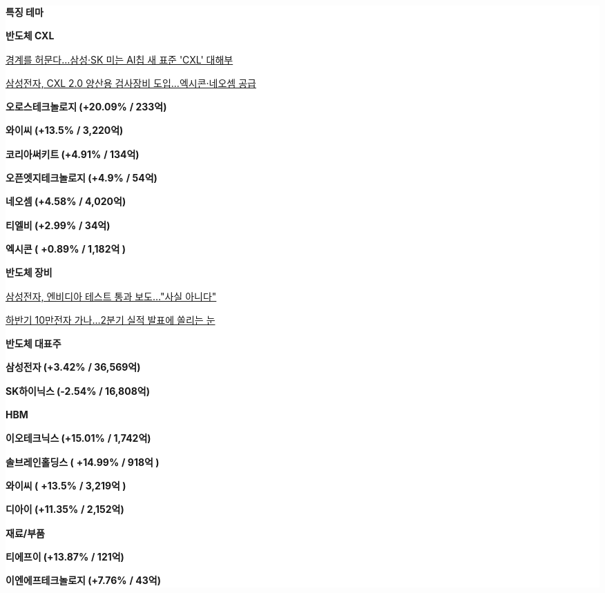 **특징 테마**



**반도체 CXL**



[경계를 허문다…삼성·SK 미는 AI칩 새 표준 'CXL' 대해부](https://www.edaily.co.kr/News/Read?newsId=01289046638951240&mediaCodeNo=257&OutLnkChk=Y)



[삼성전자, CXL 2.0 양산용 검사장비 도입…엑시콘·네오셈 공급](https://zdnet.co.kr/view/?no=20240704084503)



**오로스테크놀로지 (+20.09%** **/ 233억)**

**와이씨 (+13.5%** **/ 3,220억)**

**코리아써키트 (+4.91%** **/ 134억)**

**오픈엣지테크놀로지 (+4.9%** **/ 54억)**

**네오셈 (+4.58%** **/ 4,020억)**

**티엘비 (+2.99%** **/ 34억)**

**엑시콘 (** **+0.89%** **/ 1,182억 )**



**반도체 장비**



[삼성전자, 엔비디아 테스트 통과 보도…"사실 아니다"](https://v.daum.net/v/20240704093538879)



[하반기 10만전자 가나…2분기 실적 발표에 쏠리는 눈](https://www.hankyung.com/article/2024070408646)



**반도체 대표주**

**삼성전자 (+3.42%** **/ 36,569억)**

**SK하이닉스 (-2.54%** **/ 16,808억)**



**HBM**

**이오테크닉스 (+15.01%** **/ 1,742억)**

**솔브레인홀딩스 (** **+14.99%** **/ 918억 )**

**와이씨 (** **+13.5%** **/ 3,219억 )**

**디아이 (+11.35%** **/ 2,152억)**



**재료/부품**

**티에프이 (+13.87%** **/ 121억)**

**이엔에프테크놀로지 (+7.76%** **/ 43억)**
